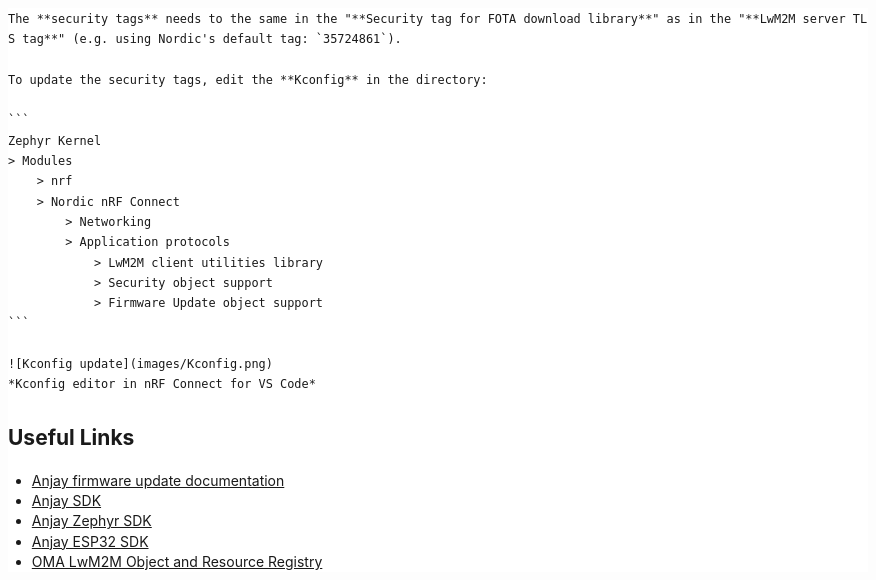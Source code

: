     The **security tags** needs to the same in the "**Security tag for FOTA download library**" as in the "**LwM2M server TLS tag**" (e.g. using Nordic's default tag: `35724861`).

    To update the security tags, edit the **Kconfig** in the directory:

    ```
    Zephyr Kernel
    > Modules
        > nrf
        > Nordic nRF Connect
            > Networking
            > Application protocols
                > LwM2M client utilities library
                > Security object support
                > Firmware Update object support
    ```

    ![Kconfig update](images/Kconfig.png)
    *Kconfig editor in nRF Connect for VS Code*

## Useful Links
- [Anjay firmware update documentation](https://avsystem.github.io/Anjay-doc/FirmwareUpdateTutorial/FU-Introduction.html)
- [Anjay SDK](https://github.com/AVSystem/Anjay)
- [Anjay Zephyr SDK](https://github.com/AVSystem/Anjay-zephyr-client)
- [Anjay ESP32 SDK](https://github.com/AVSystem/Anjay-esp32-client)
- [OMA LwM2M Object and Resource Registry](https://technical.openmobilealliance.org/OMNA/LwM2M/LwM2MRegistry.html)

